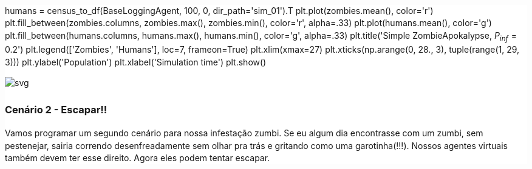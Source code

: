 <span class="n">humans</span> <span class="o">=</span> <span class="n">census_to_df</span><span class="p">(</span><span class="n">BaseLoggingAgent</span><span class="p">,</span> <span class="mi">100</span><span class="p">,</span> <span class="mi">0</span><span class="p">,</span> <span class="n">dir_path</span><span class="o">=</span><span class="s">&apos;sim_01&apos;</span><span class="p">)</span><span class="o">.</span><span class="n">T</span> <span class="n">plt</span><span class="o">.</span><span class="n">plot</span><span class="p">(</span><span class="n">zombies</span><span class="o">.</span><span class="n">mean</span><span class="p">(),</span> <span class="n">color</span><span class="o">=</span><span class="s">&apos;r&apos;</span><span class="p">)</span>
<span class="n">plt</span><span class="o">.</span><span class="n">fill_between</span><span class="p">(</span><span class="n">zombies</span><span class="o">.</span><span class="n">columns</span><span class="p">,</span> <span class="n">zombies</span><span class="o">.</span><span class="nb">max</span><span class="p">(),</span> <span class="n">zombies</span><span class="o">.</span><span class="nb">min</span><span class="p">(),</span> <span class="n">color</span><span class="o">=</span><span class="s">&apos;r&apos;</span><span class="p">,</span> <span class="n">alpha</span><span class="o">=.</span><span class="mi">33</span><span class="p">)</span> <span class="n">plt</span><span class="o">.</span><span class="n">plot</span><span class="p">(</span><span class="n">humans</span><span class="o">.</span><span class="n">mean</span><span class="p">(),</span> <span class="n">color</span><span class="o">=</span><span class="s">&apos;g&apos;</span><span class="p">)</span>
<span class="n">plt</span><span class="o">.</span><span class="n">fill_between</span><span class="p">(</span><span class="n">humans</span><span class="o">.</span><span class="n">columns</span><span class="p">,</span> <span class="n">humans</span><span class="o">.</span><span class="nb">max</span><span class="p">(),</span> <span class="n">humans</span><span class="o">.</span><span class="nb">min</span><span class="p">(),</span> <span class="n">color</span><span class="o">=</span><span class="s">&apos;g&apos;</span><span class="p">,</span> <span class="n">alpha</span><span class="o">=.</span><span class="mi">33</span><span class="p">)</span> <span class="n">plt</span><span class="o">.</span><span class="n">title</span><span class="p">(</span><span class="s">&apos;Simple ZombieApokalypse, $P_{inf}=0.2$&apos;</span><span class="p">)</span>
<span class="n">plt</span><span class="o">.</span><span class="n">legend</span><span class="p">([</span><span class="s">&apos;Zombies&apos;</span><span class="p">,</span> <span class="s">&apos;Humans&apos;</span><span class="p">],</span> <span class="n">loc</span><span class="o">=</span><span class="mi">7</span><span class="p">,</span> <span class="n">frameon</span><span class="o">=</span><span class="bp">True</span><span class="p">)</span>
<span class="n">plt</span><span class="o">.</span><span class="n">xlim</span><span class="p">(</span><span class="n">xmax</span><span class="o">=</span><span class="mi">27</span><span class="p">)</span>
<span class="n">plt</span><span class="o">.</span><span class="n">xticks</span><span class="p">(</span><span class="n">np</span><span class="o">.</span><span class="n">arange</span><span class="p">(</span><span class="mi">0</span><span class="p">,</span> <span class="mf">28.</span><span class="p">,</span> <span class="mi">3</span><span class="p">),</span> <span class="nb">tuple</span><span class="p">(</span><span class="nb">range</span><span class="p">(</span><span class="mi">1</span><span class="p">,</span> <span class="mi">29</span><span class="p">,</span> <span class="mi">3</span><span class="p">)))</span>
<span class="n">plt</span><span class="o">.</span><span class="n">ylabel</span><span class="p">(</span><span class="s">&apos;Population&apos;</span><span class="p">)</span>
<span class="n">plt</span><span class="o">.</span><span class="n">xlabel</span><span class="p">(</span><span class="s">&apos;Simulation time&apos;</span><span class="p">)</span>
<span class="n">plt</span><span class="o">.</span><span class="n">show</span><span class="p">()</span>
</code></pre>

<p>
<img src="http://neylsoncrepalde.github.io/img/2016-12-22-the-walking-dead/output_13_0.svg" alt="svg">
</p>
<h3 id="cenário-2---escapar">
Cenário 2 - Escapar!!
</h3>
<p>
Vamos programar um segundo cenário para nossa infestação zumbi. Se eu
algum dia encontrasse com um zumbi, sem pestenejar, sairia correndo
desenfreadamente sem olhar pra trás e gritando como uma garotinha(!!!).
Nossos agentes virtuais também devem ter esse direito. Agora eles podem
tentar escapar.
</p>